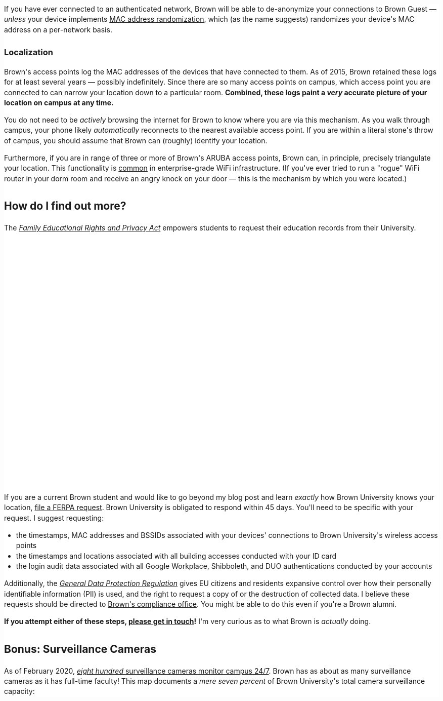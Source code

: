 If you have ever connected to an authenticated network, Brown will be able to de-anonymize your connections to Brown Guest — *unless* your device implements [MAC address randomization](https://en.wikipedia.org/wiki/MAC_address#Randomization), which (as the name suggests) randomizes your device's MAC address on a per-network basis.

### Localization
Brown's access points log the MAC addresses of the devices that have connected to them. As of 2015, Brown retained these logs for at least several years — possibly indefinitely. Since there are so many access points on campus, which access point you are connected to can narrow your location down to a particular room. **Combined, these logs paint a *very* accurate picture of your location on campus at any time.**

You do not need to be *actively* browsing the internet for Brown to know where you are via this mechanism. As you walk through campus, your phone likely *automatically* reconnects to the nearest available access point. If you are within a literal stone's throw of campus, you should assume that Brown can (roughly) identify your location.

Furthermore, if you are in range of three or more of Brown's ARUBA access points, Brown can, in principle, precisely triangulate your location. This functionality is [common](https://www.arubanetworks.com/pdf/technology/whitepapers/wp_Hybrid_WIDS.pdf) in enterprise-grade WiFi infrastructure. (If you've ever tried to run a "rogue" WiFi router in your dorm room and receive an angry knock on your door — this is the mechanism by which you were located.)

## How do I find out more?
The [*Family Educational Rights and Privacy Act*](https://en.wikipedia.org/wiki/Family_Educational_Rights_and_Privacy_Act) empowers students to request their education records from their University.

<div style='position: relative; padding-bottom: 56.25%; height: 0; overflow: hidden; max-width: 100%;'><iframe src='https://www.youtube.com/embed/jWzBrC8dVnw' style="position: absolute; top: 0; left: 0; width: 100%; height: 100%;" frameborder='0' allowfullscreen></iframe></div>

If you are a current Brown student and would like to go beyond my blog post and learn *exactly* how Brown University knows your location, [file a FERPA request](https://www.brown.edu/about/administration/registrar/student-information-rightsferpa). Brown University is obligated to respond within 45 days. You'll need to be specific with your request. I suggest requesting:
- the timestamps, MAC addresses and BSSIDs associated with your devices' connections to Brown University's wireless access points
- the timestamps and locations associated with all building accesses conducted with your ID card
- the login audit data associated with all Google Workplace, Shibboleth, and DUO authentications conducted by your accounts

Additionally, the [*General Data Protection Regulation*](https://en.wikipedia.org/wiki/General_Data_Protection_Regulation) gives EU citizens and residents expansive control over how their personally identifiable information (PII) is used, and the right to request a copy of or the destruction of collected data. I believe these requests should be directed to [Brown's compliance office](https://compliance.brown.edu/). You might be able to do this even if you're a Brown alumni.

**If you attempt either of these steps, <a href="mailto:jack@wrenn.fyi">please get in touch</a>!** I'm very curious as to what Brown is *actually* doing.

## Bonus: Surveillance Cameras

As of February 2020, [*eight hundred* surveillance cameras monitor campus 24/7](https://www.browndailyherald.com/2020/02/21/cameras-installed-hegeman-hall/#post-2838338:~:text=The%20University%20uses%20approximately%20800%20cameras,with%20high%20crime%20activity%2C%20Porter%20said.). Brown has as about as many surveillance cameras as it has full-time faculty! This map documents a *mere seven percent* of Brown University's total camera surveillance capacity:
